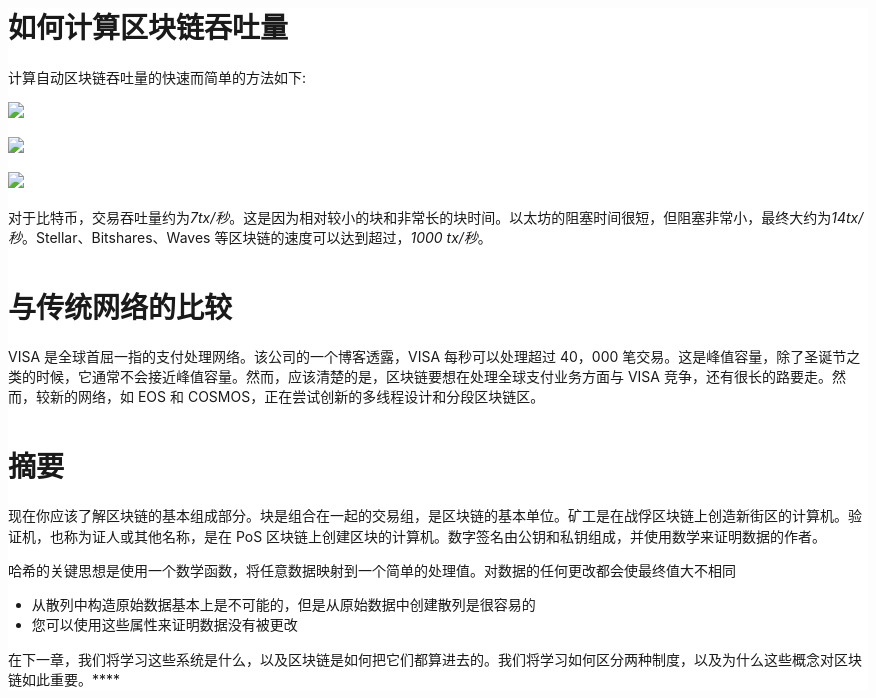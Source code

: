 # 如何计算区块链吞吐量

计算自动区块链吞吐量的快速而简单的方法如下:

![](Images/d5892ee8-b811-4417-a09c-99b1c95d2fe7.png)

![](Images/802d8f75-b8d2-48ca-a2bf-f288b223f05e.png)

![](Images/4b210f00-be00-4e25-a3d2-a4670259a99c.png)

对于比特币，交易吞吐量约为*7tx/秒*。这是因为相对较小的块和非常长的块时间。以太坊的阻塞时间很短，但阻塞非常小，最终大约为*14tx/秒*。Stellar、Bitshares、Waves 等区块链的速度可以达到超过，*1000 tx/秒*。

# 与传统网络的比较

VISA 是全球首屈一指的支付处理网络。该公司的一个博客透露，VISA 每秒可以处理超过 40，000 笔交易。这是峰值容量，除了圣诞节之类的时候，它通常不会接近峰值容量。然而，应该清楚的是，区块链要想在处理全球支付业务方面与 VISA 竞争，还有很长的路要走。然而，较新的网络，如 EOS 和 COSMOS，正在尝试创新的多线程设计和分段区块链区。

# 摘要

现在你应该了解区块链的基本组成部分。块是组合在一起的交易组，是区块链的基本单位。矿工是在战俘区块链上创造新街区的计算机。验证机，也称为证人或其他名称，是在 PoS 区块链上创建区块的计算机。数字签名由公钥和私钥组成，并使用数学来证明数据的作者。

哈希的关键思想是使用一个数学函数，将任意数据映射到一个简单的处理值。对数据的任何更改都会使最终值大不相同

*   从散列中构造原始数据基本上是不可能的，但是从原始数据中创建散列是很容易的
*   您可以使用这些属性来证明数据没有被更改

在下一章，我们将学习这些系统是什么，以及区块链是如何把它们都算进去的。我们将学习如何区分两种制度，以及为什么这些概念对区块链如此重要。****